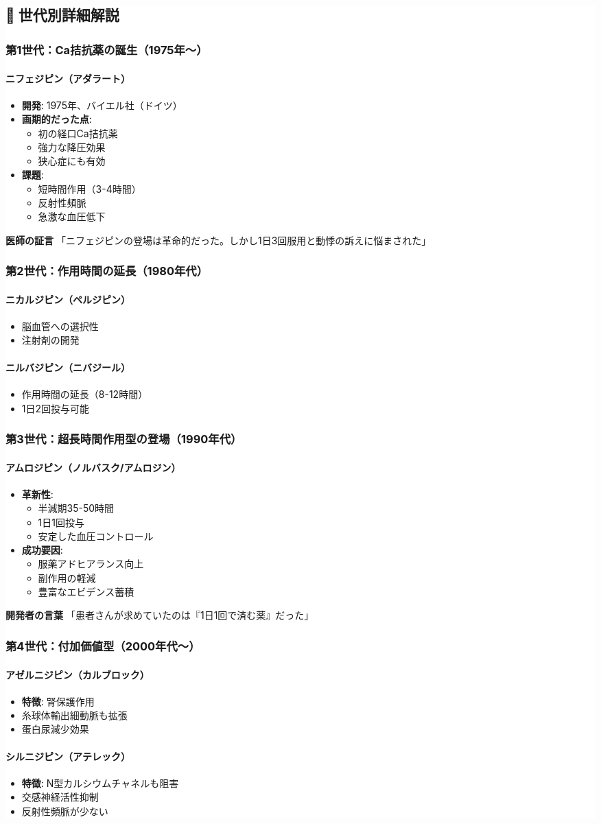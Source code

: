 ## 💊 世代別詳細解説

### 第1世代：Ca拮抗薬の誕生（1975年〜）

#### ニフェジピン（アダラート）
- **開発**: 1975年、バイエル社（ドイツ）
- **画期的だった点**: 
  - 初の経口Ca拮抗薬
  - 強力な降圧効果
  - 狭心症にも有効
- **課題**:
  - 短時間作用（3-4時間）
  - 反射性頻脈
  - 急激な血圧低下

**医師の証言**
「ニフェジピンの登場は革命的だった。しかし1日3回服用と動悸の訴えに悩まされた」

### 第2世代：作用時間の延長（1980年代）

#### ニカルジピン（ペルジピン）
- 脳血管への選択性
- 注射剤の開発

#### ニルバジピン（ニバジール）
- 作用時間の延長（8-12時間）
- 1日2回投与可能

### 第3世代：超長時間作用型の登場（1990年代）

#### アムロジピン（ノルバスク/アムロジン）
- **革新性**:
  - 半減期35-50時間
  - 1日1回投与
  - 安定した血圧コントロール
- **成功要因**:
  - 服薬アドヒアランス向上
  - 副作用の軽減
  - 豊富なエビデンス蓄積

**開発者の言葉**
「患者さんが求めていたのは『1日1回で済む薬』だった」

### 第4世代：付加価値型（2000年代〜）

#### アゼルニジピン（カルブロック）
- **特徴**: 腎保護作用
- 糸球体輸出細動脈も拡張
- 蛋白尿減少効果

#### シルニジピン（アテレック）
- **特徴**: N型カルシウムチャネルも阻害
- 交感神経活性抑制
- 反射性頻脈が少ない
